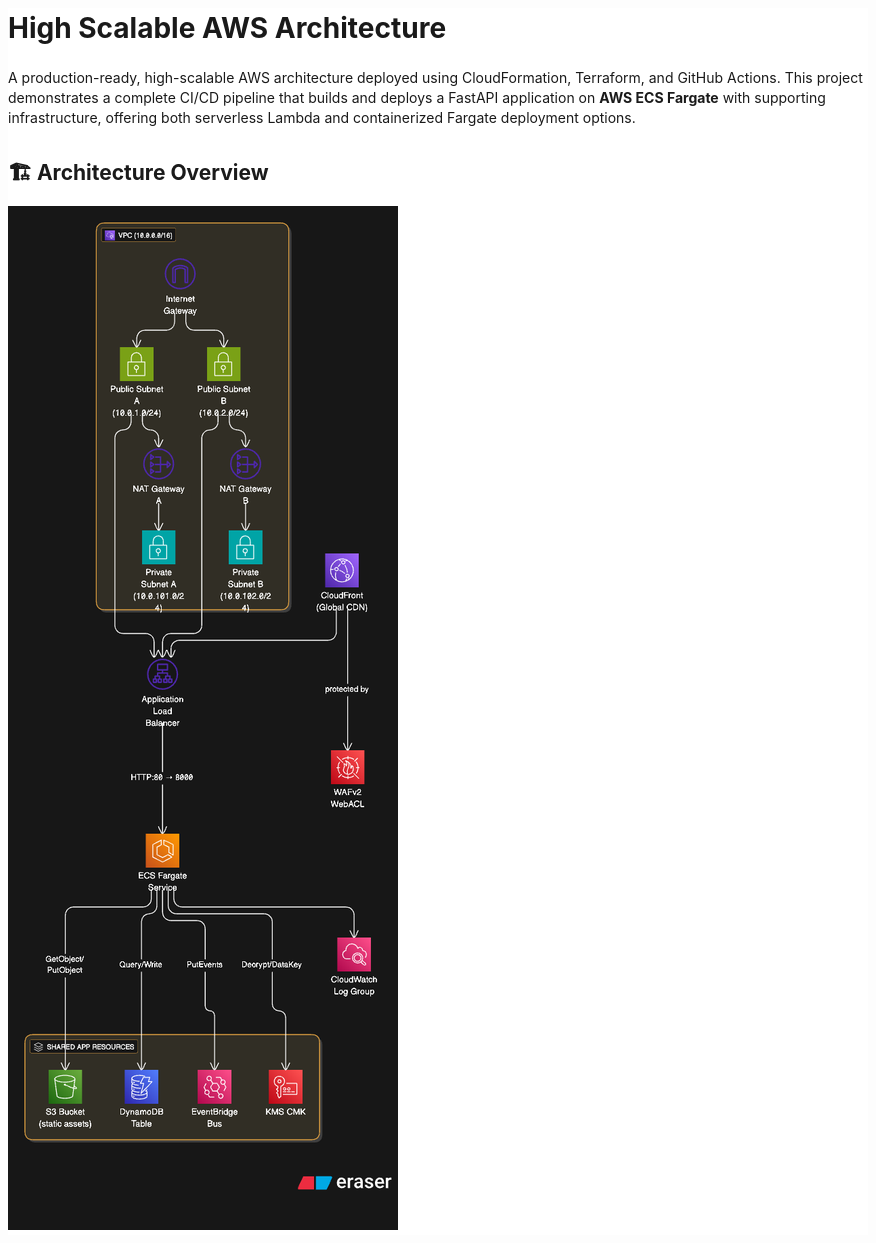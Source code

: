 # High Scalable AWS Architecture

A production-ready, high-scalable AWS architecture deployed using CloudFormation, Terraform, and GitHub Actions. This project demonstrates a complete CI/CD pipeline that builds and deploys a FastAPI application on **AWS ECS Fargate** with supporting infrastructure, offering both serverless Lambda and containerized Fargate deployment options.

## 🏗️ Architecture Overview

![Architecture Diagram](diagram-export-6-13-2025-1_18_54-PM.png)
